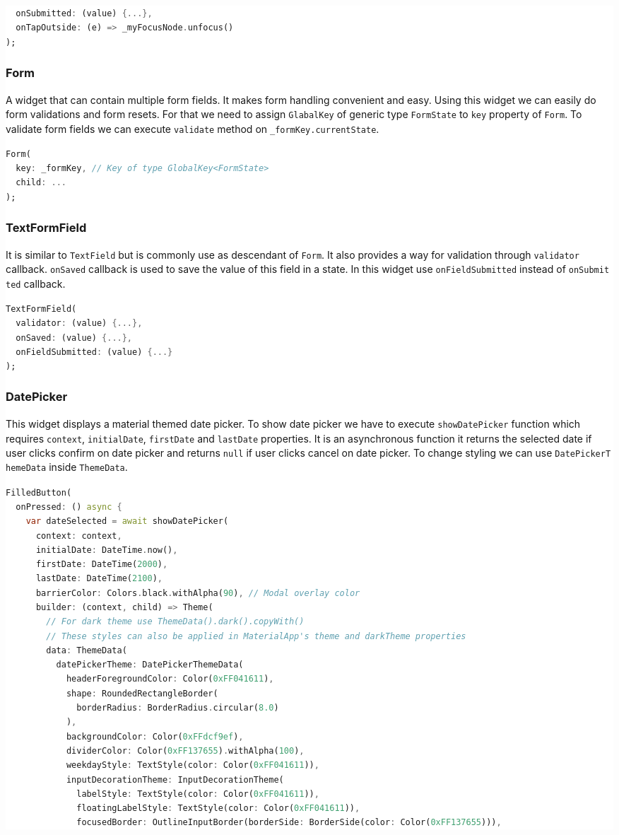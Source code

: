 ```dart
  onSubmitted: (value) {...},
  onTapOutside: (e) => _myFocusNode.unfocus()
);
```

### Form

A widget that can contain multiple form fields. It makes form handling convenient and easy. Using this widget we can easily do form validations and form resets. For that we need to assign `GlabalKey` of generic type `FormState` to `key` property of `Form`. To validate form fields we can execute `validate` method on `_formKey.currentState`.

```dart
Form(
  key: _formKey, // Key of type GlobalKey<FormState>
  child: ...
);
```

### TextFormField

It is similar to `TextField` but is commonly use as descendant of `Form`. It also provides a way for validation through `validator` callback. `onSaved` callback is used to save the value of this field in a state. In this widget use `onFieldSubmitted` instead of `onSubmitted` callback.

```dart
TextFormField(
  validator: (value) {...},
  onSaved: (value) {...},
  onFieldSubmitted: (value) {...}
);
```

### DatePicker

This widget displays a material themed date picker. To show date picker we have to execute `showDatePicker` function which requires `context`, `initialDate`, `firstDate` and `lastDate` properties. It is an asynchronous function it returns the selected date if user clicks confirm on date picker and returns `null` if user clicks cancel on date picker. To change styling we can use `DatePickerThemeData` inside `ThemeData`.

```dart
FilledButton(
  onPressed: () async {
    var dateSelected = await showDatePicker(
      context: context,
      initialDate: DateTime.now(),
      firstDate: DateTime(2000),
      lastDate: DateTime(2100),
      barrierColor: Colors.black.withAlpha(90), // Modal overlay color
      builder: (context, child) => Theme(
        // For dark theme use ThemeData().dark().copyWith()
        // These styles can also be applied in MaterialApp's theme and darkTheme properties
        data: ThemeData(
          datePickerTheme: DatePickerThemeData(
            headerForegroundColor: Color(0xFF041611),
            shape: RoundedRectangleBorder(
              borderRadius: BorderRadius.circular(8.0)
            ),
            backgroundColor: Color(0xFFdcf9ef),
            dividerColor: Color(0xFF137655).withAlpha(100),
            weekdayStyle: TextStyle(color: Color(0xFF041611)),
            inputDecorationTheme: InputDecorationTheme(
              labelStyle: TextStyle(color: Color(0xFF041611)),
              floatingLabelStyle: TextStyle(color: Color(0xFF041611)),
              focusedBorder: OutlineInputBorder(borderSide: BorderSide(color: Color(0xFF137655))),
```